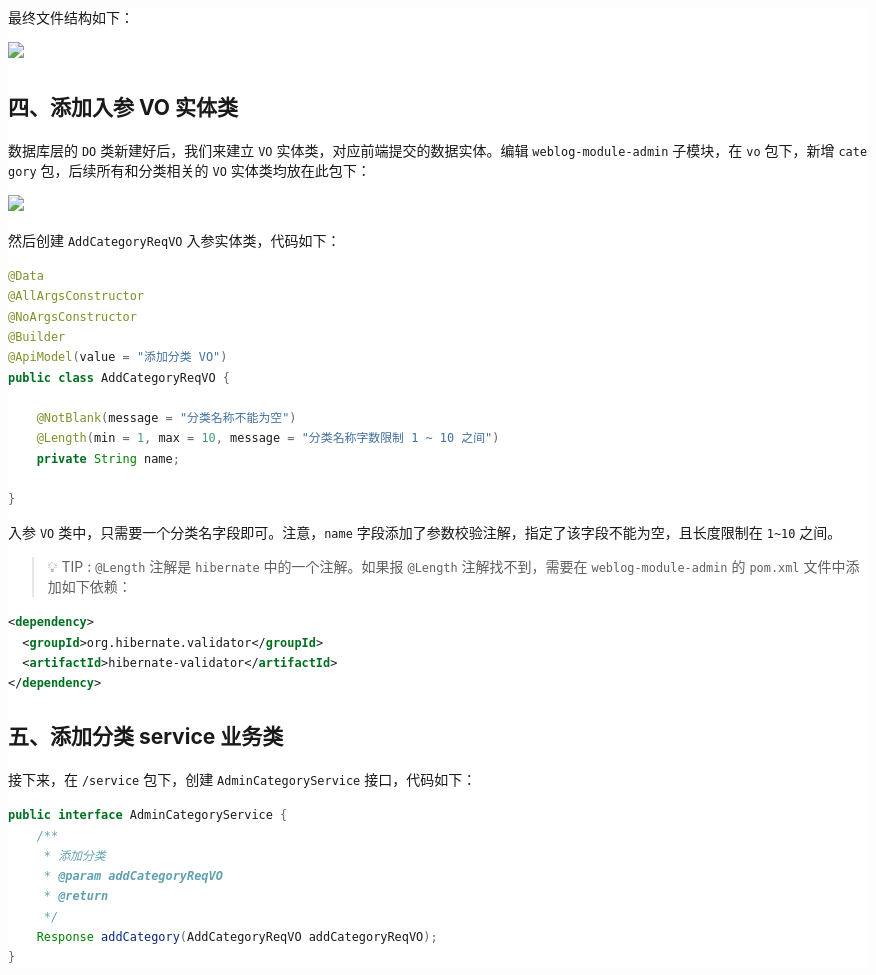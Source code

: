 最终文件结构如下：

![](https://img.quanxiaoha.com/quanxiaoha/169503912467148)

## 四、添加入参 VO 实体类

数据库层的 `DO` 类新建好后，我们来建立 `VO` 实体类，对应前端提交的数据实体。编辑 `weblog-module-admin` 子模块，在 `vo` 包下，新增 `category` 包，后续所有和分类相关的 `VO` 实体类均放在此包下：

![](https://img.quanxiaoha.com/quanxiaoha/169503473441823)

然后创建 `AddCategoryReqVO` 入参实体类，代码如下：

```java
@Data
@AllArgsConstructor
@NoArgsConstructor
@Builder
@ApiModel(value = "添加分类 VO")
public class AddCategoryReqVO {

    @NotBlank(message = "分类名称不能为空")
    @Length(min = 1, max = 10, message = "分类名称字数限制 1 ~ 10 之间")
    private String name;

}
```

入参 `VO` 类中，只需要一个分类名字段即可。注意，`name` 字段添加了参数校验注解，指定了该字段不能为空，且长度限制在 `1~10` 之间。

> 💡 TIP : `@Length` 注解是 `hibernate` 中的一个注解。如果报 `@Length` 注解找不到，需要在 `weblog-module-admin` 的 `pom.xml` 文件中添加如下依赖：

```xml
<dependency>
  <groupId>org.hibernate.validator</groupId>
  <artifactId>hibernate-validator</artifactId>
</dependency>
```

## 五、添加分类 service 业务类

接下来，在 `/service` 包下，创建 `AdminCategoryService` 接口，代码如下：

```java
public interface AdminCategoryService {
    /**
     * 添加分类
     * @param addCategoryReqVO
     * @return
     */
    Response addCategory(AddCategoryReqVO addCategoryReqVO);
}
```
